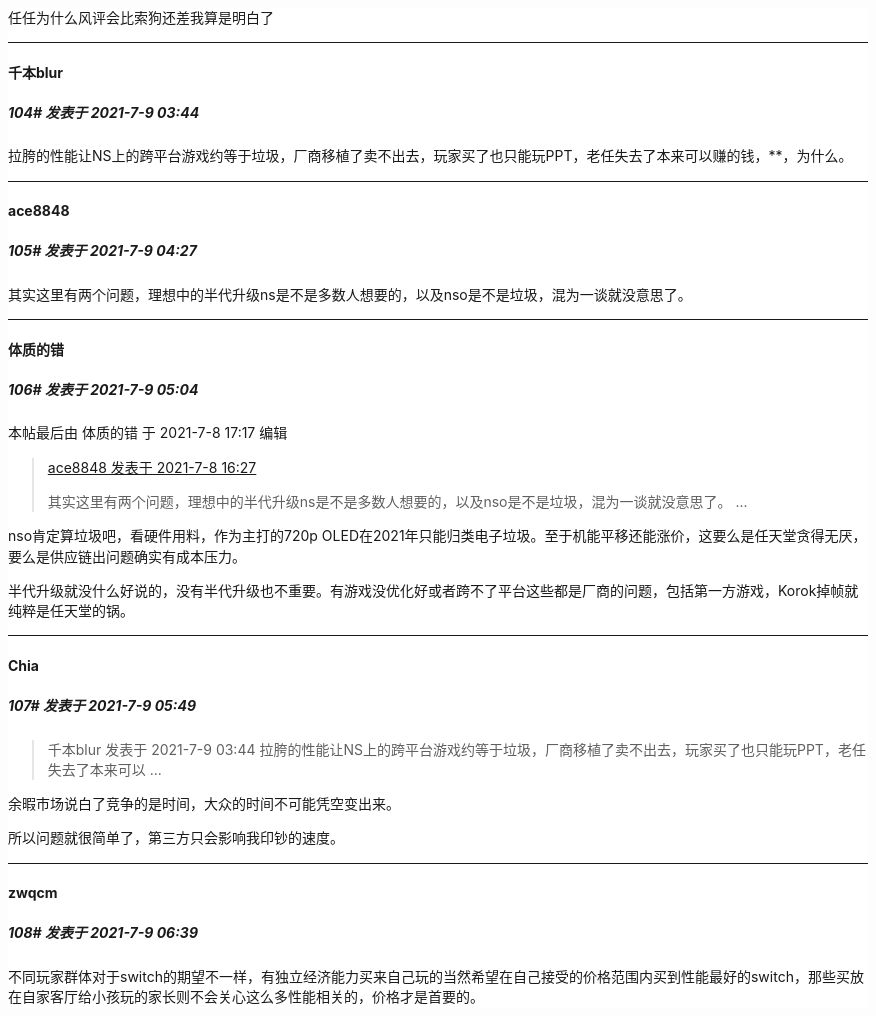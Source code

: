 
任任为什么风评会比索狗还差我算是明白了


*****

####  千本blur  
##### 104#       发表于 2021-7-9 03:44


拉胯的性能让NS上的跨平台游戏约等于垃圾，厂商移植了卖不出去，玩家买了也只能玩PPT，老任失去了本来可以赚的钱，**，为什么。


*****

####  ace8848  
##### 105#       发表于 2021-7-9 04:27


其实这里有两个问题，理想中的半代升级ns是不是多数人想要的，以及nso是不是垃圾，混为一谈就没意思了。


*****

####  体质的错  
##### 106#       发表于 2021-7-9 05:04


 本帖最后由 体质的错 于 2021-7-8 17:17 编辑 
<blockquote><a href="httphttps://bbs.saraba1st.com/2b/forum.php?mod=redirect&amp;goto=findpost&amp;pid=51892121&amp;ptid=2014422" target="_blank">ace8848 发表于 2021-7-8 16:27</a>

其实这里有两个问题，理想中的半代升级ns是不是多数人想要的，以及nso是不是垃圾，混为一谈就没意思了。 ...</blockquote>
nso肯定算垃圾吧，看硬件用料，作为主打的720p OLED在2021年只能归类电子垃圾。至于机能平移还能涨价，这要么是任天堂贪得无厌，要么是供应链出问题确实有成本压力。

半代升级就没什么好说的，没有半代升级也不重要。有游戏没优化好或者跨不了平台这些都是厂商的问题，包括第一方游戏，Korok掉帧就纯粹是任天堂的锅。


*****

####  Chia  
##### 107#       发表于 2021-7-9 05:49


<blockquote>千本blur 发表于 2021-7-9 03:44
拉胯的性能让NS上的跨平台游戏约等于垃圾，厂商移植了卖不出去，玩家买了也只能玩PPT，老任失去了本来可以 ...</blockquote>
余暇市场说白了竞争的是时间，大众的时间不可能凭空变出来。

所以问题就很简单了，第三方只会影响我印钞的速度。


*****

####  zwqcm  
##### 108#       发表于 2021-7-9 06:39


不同玩家群体对于switch的期望不一样，有独立经济能力买来自己玩的当然希望在自己接受的价格范围内买到性能最好的switch，那些买放在自家客厅给小孩玩的家长则不会关心这么多性能相关的，价格才是首要的。
